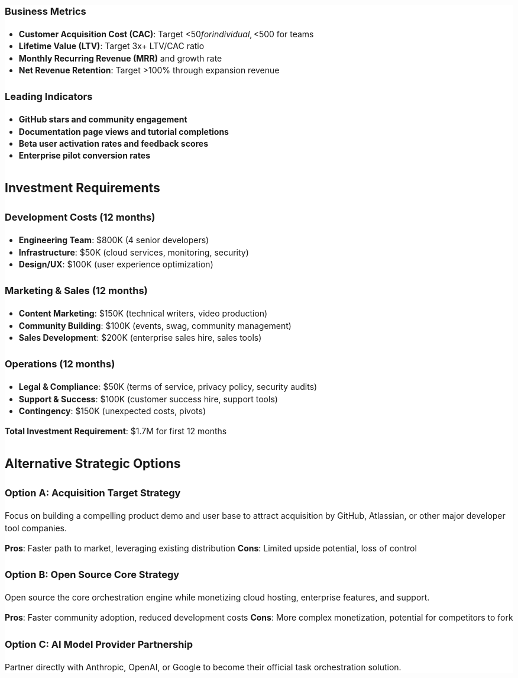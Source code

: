 ### Business Metrics
- **Customer Acquisition Cost (CAC)**: Target <$50 for individual, <$500 for teams
- **Lifetime Value (LTV)**: Target 3x+ LTV/CAC ratio
- **Monthly Recurring Revenue (MRR)** and growth rate
- **Net Revenue Retention**: Target >100% through expansion revenue

### Leading Indicators
- **GitHub stars and community engagement**
- **Documentation page views and tutorial completions**
- **Beta user activation rates and feedback scores**
- **Enterprise pilot conversion rates**

## Investment Requirements

### Development Costs (12 months)
- **Engineering Team**: $800K (4 senior developers)
- **Infrastructure**: $50K (cloud services, monitoring, security)
- **Design/UX**: $100K (user experience optimization)

### Marketing & Sales (12 months)
- **Content Marketing**: $150K (technical writers, video production)
- **Community Building**: $100K (events, swag, community management)
- **Sales Development**: $200K (enterprise sales hire, sales tools)

### Operations (12 months)
- **Legal & Compliance**: $50K (terms of service, privacy policy, security audits)
- **Support & Success**: $100K (customer success hire, support tools)
- **Contingency**: $150K (unexpected costs, pivots)

**Total Investment Requirement**: $1.7M for first 12 months

## Alternative Strategic Options

### Option A: Acquisition Target Strategy
Focus on building a compelling product demo and user base to attract acquisition by GitHub, Atlassian, or other major developer tool companies.

**Pros**: Faster path to market, leveraging existing distribution
**Cons**: Limited upside potential, loss of control

### Option B: Open Source Core Strategy
Open source the core orchestration engine while monetizing cloud hosting, enterprise features, and support.

**Pros**: Faster community adoption, reduced development costs
**Cons**: More complex monetization, potential for competitors to fork

### Option C: AI Model Provider Partnership
Partner directly with Anthropic, OpenAI, or Google to become their official task orchestration solution.
